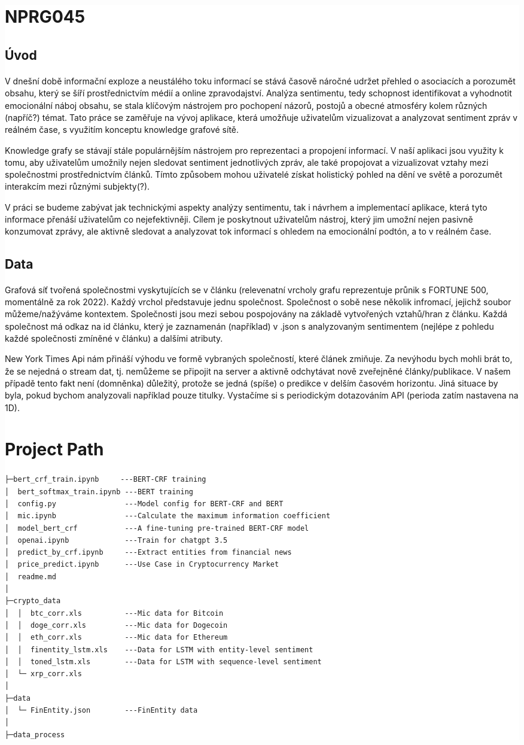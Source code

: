 # NPRG045

## Úvod

V dnešní době informační exploze a neustálého toku informací se stává časově náročné udržet přehled o asociacích a porozumět obsahu, který se šíří prostřednictvím médií a online zpravodajství. Analýza sentimentu, tedy schopnost identifikovat a vyhodnotit emocionální náboj obsahu, se stala klíčovým nástrojem pro pochopení názorů, postojů a obecné atmosféry kolem různých (napříč?) témat. Tato práce se zaměřuje na vývoj aplikace, která umožňuje uživatelům vizualizovat a analyzovat sentiment zpráv v reálném čase, s využitím konceptu knowledge grafové sítě.

Knowledge grafy se stávají stále populárnějším nástrojem pro reprezentaci a propojení informací. V naší aplikaci jsou využity k tomu, aby uživatelům umožnily nejen sledovat sentiment jednotlivých zpráv, ale také propojovat a vizualizovat vztahy mezi společnostmi prostřednictvím článků. Tímto způsobem mohou uživatelé získat holistický pohled na dění ve světě a porozumět interakcím mezi různými subjekty(?).

V práci se budeme zabývat jak technickými aspekty analýzy sentimentu, tak i návrhem a implementací aplikace, která tyto informace přenáší uživatelům co nejefektivněji. Cílem je poskytnout uživatelům nástroj, který jim umožní nejen pasivně konzumovat zprávy, ale aktivně sledovat a analyzovat tok informací s ohledem na emocionální podtón, a to v reálném čase.

## Data
Grafová síť tvořená společnostmi vyskytujících se v článku (relevenatní vrcholy grafu reprezentuje průnik s FORTUNE 500, momentálně za rok 2022). Každý vrchol představuje jednu společnost. Společnost o sobě nese několik infromací, jejichž soubor můžeme/nažýváme kontextem. Společnosti jsou mezi sebou pospojovány na základě vytvořených vztahů/hran z článku. Každá společnost má odkaz na id článku, který je zaznamenán (například) v .json s analyzovaným sentimentem (nejlépe z pohledu každé společnosti zmíněné v článku) a dalšími atributy.

New York Times Api nám přináší výhodu ve formě vybraných společností, které článek zmiňuje. Za nevýhodu bych mohli brát to, že se nejedná o stream dat, tj. nemůžeme se připojit na server a aktivně odchytávat nově zveřejněné články/publikace. V našem případě tento fakt není (domněnka) důležitý, protože se jedná (spíše) o predikce v delším časovém horizontu. Jiná situace by byla, pokud bychom analyzovali například pouze titulky. Vystačíme si s periodickým dotazováním API (perioda zatím nastavena na 1D).

# Project Path
```
├─bert_crf_train.ipynb     ---BERT-CRF training  
│  bert_softmax_train.ipynb ---BERT training  
│  config.py                ---Model config for BERT-CRF and BERT  
│  mic.ipynb                ---Calculate the maximum information coefficient  
│  model_bert_crf           ---A fine-tuning pre-trained BERT-CRF model   
│  openai.ipynb             ---Train for chatgpt 3.5  
│  predict_by_crf.ipynb     ---Extract entities from financial news  
│  price_predict.ipynb      ---Use Case in Cryptocurrency Market  
│  readme.md  
│  
├─crypto_data 
│  │  btc_corr.xls          ---Mic data for Bitcoin   
│  │  doge_corr.xls         ---Mic data for Dogecoin   
│  │  eth_corr.xls          ---Mic data for Ethereum  
│  │  finentity_lstm.xls    ---Data for LSTM with entity-level sentiment   
│  │  toned_lstm.xls        ---Data for LSTM with sequence-level sentiment   
│  └─ xrp_corr.xls   
│  
├─data  
│  └─ FinEntity.json        ---FinEntity data  
│                               
├─data_process  
```
